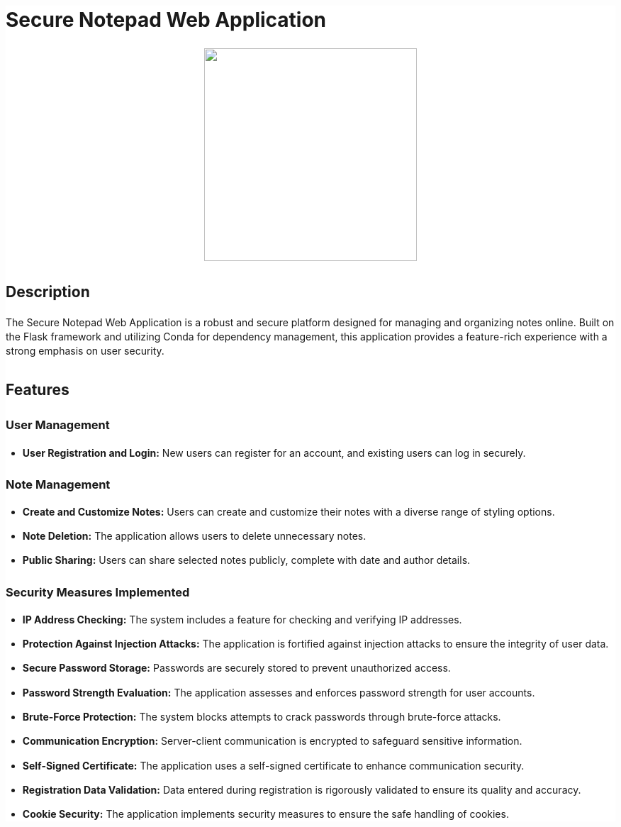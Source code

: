 # Secure Notepad Web Application

<img src="https://th.bing.com/th/id/OIG.Ugk9hKHmoYMrh_T1s5g8?w=1024&h=1024&rs=1&pid=ImgDetMain" width="300" height="300" style="display: block; margin: auto;">

## Description

The Secure Notepad Web Application is a robust and secure platform designed for managing and organizing notes online. Built on the Flask framework and utilizing Conda for dependency management, this application provides a feature-rich experience with a strong emphasis on user security.

## Features

### User Management

- **User Registration and Login:** New users can register for an account, and existing users can log in securely.

### Note Management

- **Create and Customize Notes:** Users can create and customize their notes with a diverse range of styling options.

- **Note Deletion:** The application allows users to delete unnecessary notes.

- **Public Sharing:** Users can share selected notes publicly, complete with date and author details.


### Security Measures Implemented

- **IP Address Checking:** The system includes a feature for checking and verifying IP addresses.

- **Protection Against Injection Attacks:** The application is fortified against injection attacks to ensure the integrity of user data.

- **Secure Password Storage:** Passwords are securely stored to prevent unauthorized access.

- **Password Strength Evaluation:** The application assesses and enforces password strength for user accounts.

- **Brute-Force Protection:** The system blocks attempts to crack passwords through brute-force attacks.

- **Communication Encryption:** Server-client communication is encrypted to safeguard sensitive information.

- **Self-Signed Certificate:** The application uses a self-signed certificate to enhance communication security.

- **Registration Data Validation:** Data entered during registration is rigorously validated to ensure its quality and accuracy.

- **Cookie Security:** The application implements security measures to ensure the safe handling of cookies.

